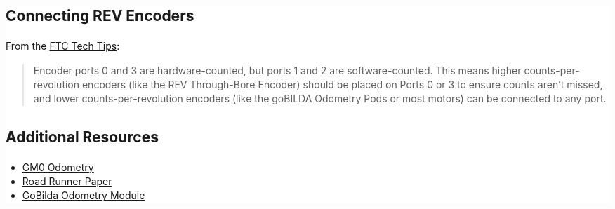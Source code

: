 ## Connecting REV Encoders

From the [FTC Tech Tips](https://ftc-docs.firstinspires.org/en/latest/tech_tips/tech-tips.html):

> Encoder ports 0 and 3 are hardware-counted, but ports 1 and 2 are software-counted. This means higher counts-per-revolution encoders (like the REV Through-Bore Encoder) should be placed on Ports 0 or 3 to ensure counts aren’t missed, and lower counts-per-revolution encoders (like the goBILDA Odometry Pods or most motors) can be connected to any port.

## Additional Resources

* [GM0 Odometry](https://gm0.org/en/latest/docs/software/concepts/odometry.html)
* [Road Runner Paper](https://github.com/acmerobotics/road-runner/blob/master/doc/pdf/Mobile_Robot_Kinematics_for_FTC.pdf)
* [GoBilda Odometry Module](https://www.gobilda.com/odometry-pod-43mm-width-48mm-wheel/)

